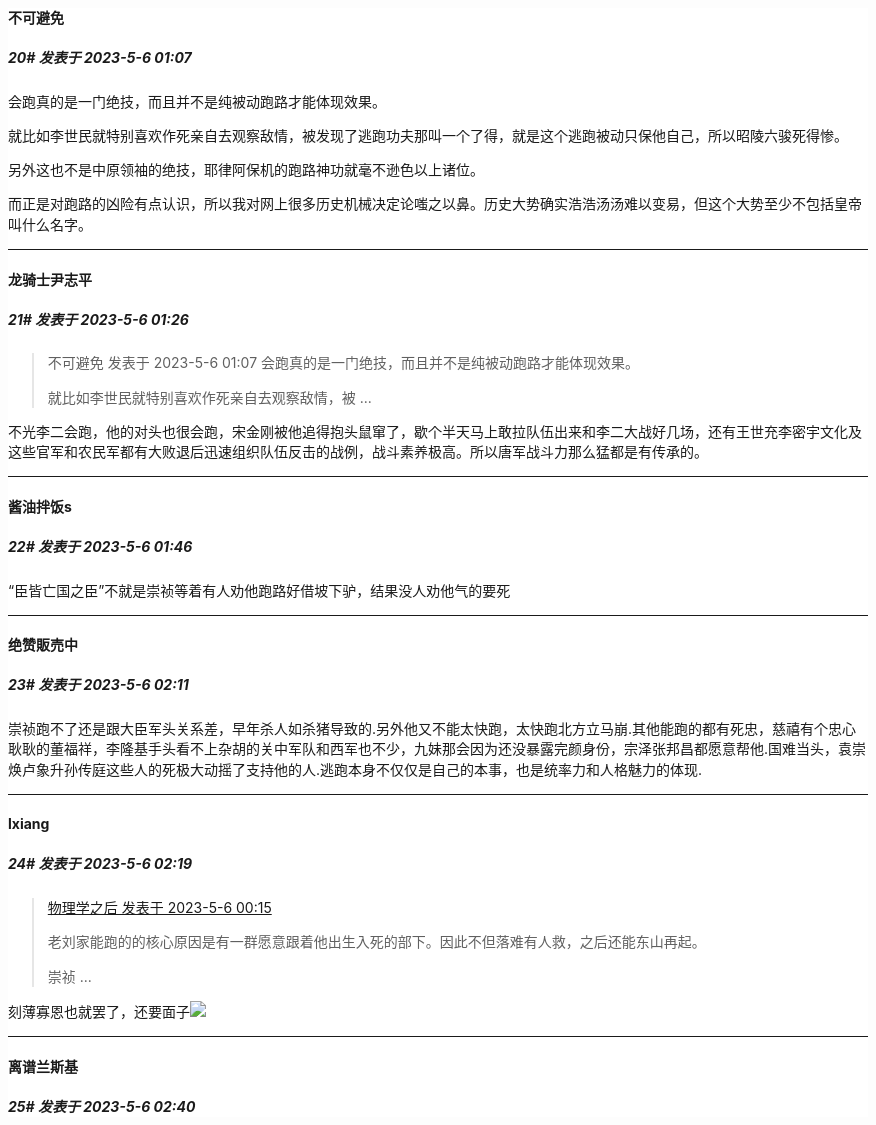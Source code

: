 ####  不可避免  
##### 20#       发表于 2023-5-6 01:07

会跑真的是一门绝技，而且并不是纯被动跑路才能体现效果。

就比如李世民就特别喜欢作死亲自去观察敌情，被发现了逃跑功夫那叫一个了得，就是这个逃跑被动只保他自己，所以昭陵六骏死得惨。

另外这也不是中原领袖的绝技，耶律阿保机的跑路神功就毫不逊色以上诸位。

而正是对跑路的凶险有点认识，所以我对网上很多历史机械决定论嗤之以鼻。历史大势确实浩浩汤汤难以变易，但这个大势至少不包括皇帝叫什么名字。

*****

####  龙骑士尹志平  
##### 21#       发表于 2023-5-6 01:26

<blockquote>不可避免 发表于 2023-5-6 01:07
会跑真的是一门绝技，而且并不是纯被动跑路才能体现效果。

就比如李世民就特别喜欢作死亲自去观察敌情，被 ...</blockquote>
不光李二会跑，他的对头也很会跑，宋金刚被他追得抱头鼠窜了，歇个半天马上敢拉队伍出来和李二大战好几场，还有王世充李密宇文化及这些官军和农民军都有大败退后迅速组织队伍反击的战例，战斗素养极高。所以唐军战斗力那么猛都是有传承的。

*****

####  酱油拌饭s  
##### 22#       发表于 2023-5-6 01:46

“臣皆亡国之臣”不就是崇祯等着有人劝他跑路好借坡下驴，结果没人劝他气的要死

*****

####  绝赞販売中  
##### 23#       发表于 2023-5-6 02:11

崇祯跑不了还是跟大臣军头关系差，早年杀人如杀猪导致的.另外他又不能太快跑，太快跑北方立马崩.其他能跑的都有死忠，慈禧有个忠心耿耿的董福祥，李隆基手头看不上杂胡的关中军队和西军也不少，九妹那会因为还没暴露完颜身份，宗泽张邦昌都愿意帮他.国难当头，袁崇焕卢象升孙传庭这些人的死极大动摇了支持他的人.逃跑本身不仅仅是自己的本事，也是统率力和人格魅力的体现.

*****

####  lxiang  
##### 24#       发表于 2023-5-6 02:19

<blockquote><a href="httphttps://bbs.saraba1st.com/2b/forum.php?mod=redirect&amp;goto=findpost&amp;pid=60738061&amp;ptid=2133267" target="_blank">物理学之后 发表于 2023-5-6 00:15</a>

老刘家能跑的的核心原因是有一群愿意跟着他出生入死的部下。因此不但落难有人救，之后还能东山再起。

崇祯 ...</blockquote>
刻薄寡恩也就罢了，还要面子<img src="https://static.saraba1st.com/image/smiley/face2017/004.gif" referrerpolicy="no-referrer">

*****

####  离谱兰斯基  
##### 25#       发表于 2023-5-6 02:40
